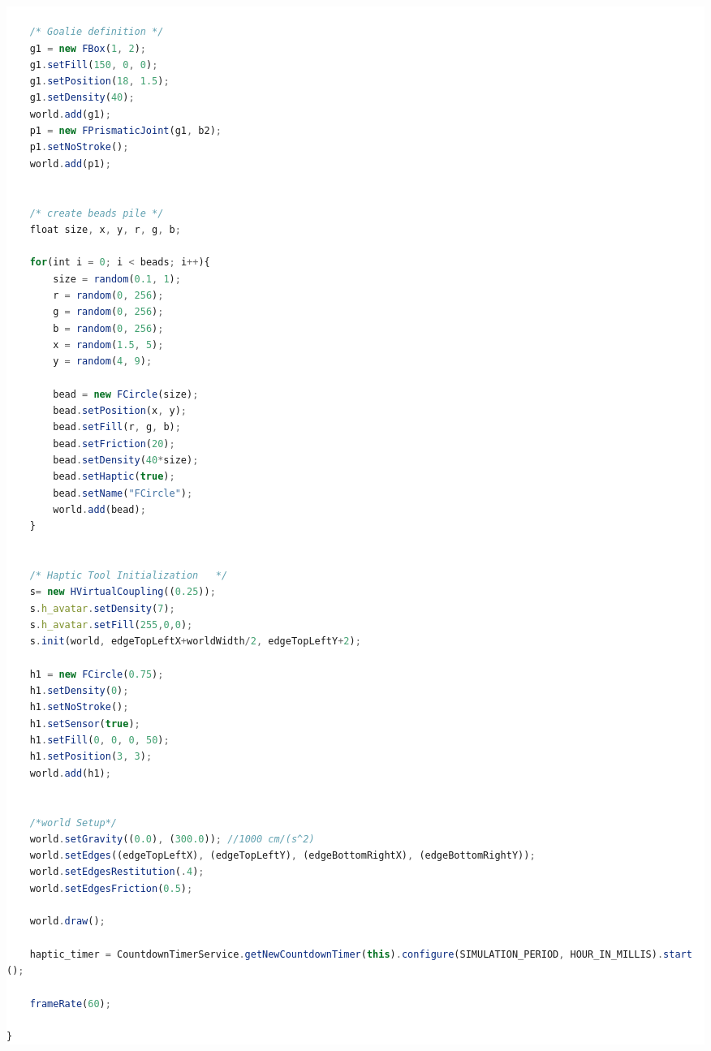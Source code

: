 ``` Javascript

    /* Goalie definition */
    g1 = new FBox(1, 2);
    g1.setFill(150, 0, 0);
    g1.setPosition(18, 1.5);
    g1.setDensity(40);
    world.add(g1);
    p1 = new FPrismaticJoint(g1, b2);
    p1.setNoStroke();
    world.add(p1);


    /* create beads pile */
    float size, x, y, r, g, b;

    for(int i = 0; i < beads; i++){
        size = random(0.1, 1);
        r = random(0, 256);
        g = random(0, 256);
        b = random(0, 256);
        x = random(1.5, 5);
        y = random(4, 9);

        bead = new FCircle(size);
        bead.setPosition(x, y);
        bead.setFill(r, g, b);
        bead.setFriction(20);
        bead.setDensity(40*size);
        bead.setHaptic(true);
        bead.setName("FCircle");
        world.add(bead);
    }


    /* Haptic Tool Initialization   */
    s= new HVirtualCoupling((0.25)); 
    s.h_avatar.setDensity(7);
    s.h_avatar.setFill(255,0,0); 
    s.init(world, edgeTopLeftX+worldWidth/2, edgeTopLeftY+2);

    h1 = new FCircle(0.75);
    h1.setDensity(0);
    h1.setNoStroke();
    h1.setSensor(true);
    h1.setFill(0, 0, 0, 50);
    h1.setPosition(3, 3);
    world.add(h1);


    /*world Setup*/ 
    world.setGravity((0.0), (300.0)); //1000 cm/(s^2)
    world.setEdges((edgeTopLeftX), (edgeTopLeftY), (edgeBottomRightX), (edgeBottomRightY)); 
    world.setEdgesRestitution(.4);
    world.setEdgesFriction(0.5);

    world.draw();

    haptic_timer = CountdownTimerService.getNewCountdownTimer(this).configure(SIMULATION_PERIOD, HOUR_IN_MILLIS).start(); 

    frameRate(60); 

}
```